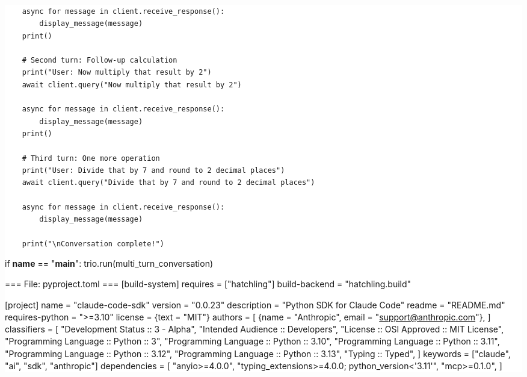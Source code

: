         async for message in client.receive_response():
            display_message(message)
        print()

        # Second turn: Follow-up calculation
        print("User: Now multiply that result by 2")
        await client.query("Now multiply that result by 2")

        async for message in client.receive_response():
            display_message(message)
        print()

        # Third turn: One more operation
        print("User: Divide that by 7 and round to 2 decimal places")
        await client.query("Divide that by 7 and round to 2 decimal places")

        async for message in client.receive_response():
            display_message(message)

        print("\nConversation complete!")


if __name__ == "__main__":
    trio.run(multi_turn_conversation)


=== File: pyproject.toml ===
[build-system]
requires = ["hatchling"]
build-backend = "hatchling.build"

[project]
name = "claude-code-sdk"
version = "0.0.23"
description = "Python SDK for Claude Code"
readme = "README.md"
requires-python = ">=3.10"
license = {text = "MIT"}
authors = [
    {name = "Anthropic", email = "support@anthropic.com"},
]
classifiers = [
    "Development Status :: 3 - Alpha",
    "Intended Audience :: Developers",
    "License :: OSI Approved :: MIT License",
    "Programming Language :: Python :: 3",
    "Programming Language :: Python :: 3.10",
    "Programming Language :: Python :: 3.11",
    "Programming Language :: Python :: 3.12",
    "Programming Language :: Python :: 3.13",
    "Typing :: Typed",
]
keywords = ["claude", "ai", "sdk", "anthropic"]
dependencies = [
    "anyio>=4.0.0",
    "typing_extensions>=4.0.0; python_version<'3.11'",
    "mcp>=0.1.0",
]
